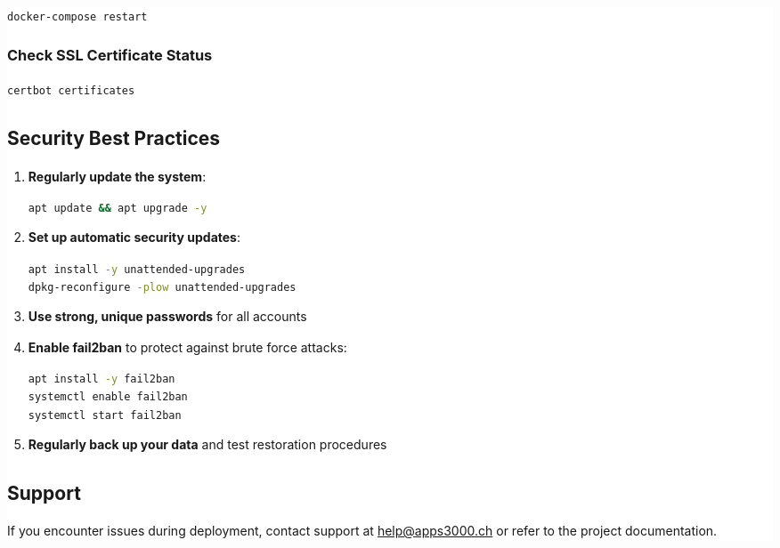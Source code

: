 ```bash
docker-compose restart
```

### Check SSL Certificate Status

```bash
certbot certificates
```

## Security Best Practices

1. **Regularly update the system**:
   ```bash
   apt update && apt upgrade -y
   ```

2. **Set up automatic security updates**:
   ```bash
   apt install -y unattended-upgrades
   dpkg-reconfigure -plow unattended-upgrades
   ```

3. **Use strong, unique passwords** for all accounts

4. **Enable fail2ban** to protect against brute force attacks:
   ```bash
   apt install -y fail2ban
   systemctl enable fail2ban
   systemctl start fail2ban
   ```

5. **Regularly back up your data** and test restoration procedures

## Support

If you encounter issues during deployment, contact support at help@apps3000.ch or refer to the project documentation.
